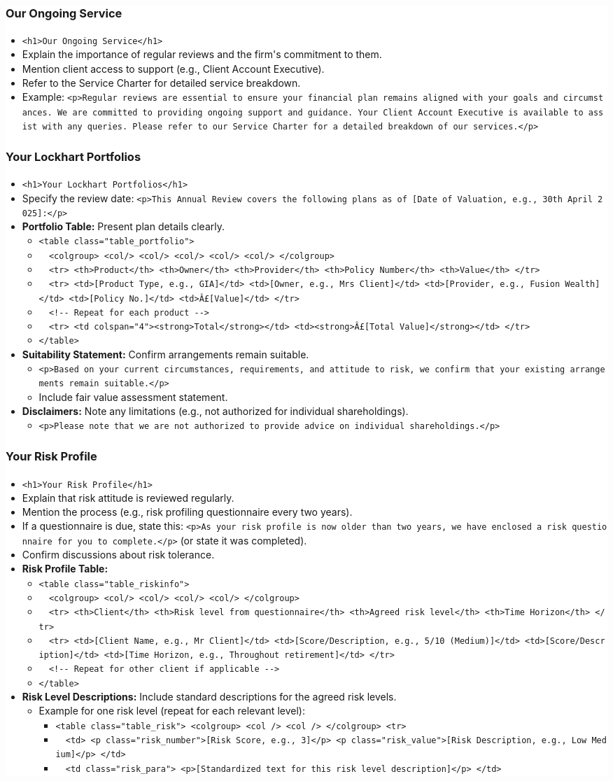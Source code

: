 

### Our Ongoing Service

- `<h1>Our Ongoing Service</h1>`
- Explain the importance of regular reviews and the firm's commitment to them.
- Mention client access to support (e.g., Client Account Executive).
- Refer to the Service Charter for detailed service breakdown.
- Example: `<p>Regular reviews are essential to ensure your financial plan remains aligned with your goals and circumstances. We are committed to providing ongoing support and guidance. Your Client Account Executive is available to assist with any queries. Please refer to our Service Charter for a detailed breakdown of our services.</p>`




### Your Lockhart Portfolios

- `<h1>Your Lockhart Portfolios</h1>`
- Specify the review date: `<p>This Annual Review covers the following plans as of [Date of Valuation, e.g., 30th April 2025]:</p>`
- **Portfolio Table:** Present plan details clearly.
  - `<table class="table_portfolio">`
  - `  <colgroup> <col/> <col/> <col/> <col/> <col/> </colgroup>`
  - `  <tr> <th>Product</th> <th>Owner</th> <th>Provider</th> <th>Policy Number</th> <th>Value</th> </tr>`
  - `  <tr> <td>[Product Type, e.g., GIA]</td> <td>[Owner, e.g., Mrs Client]</td> <td>[Provider, e.g., Fusion Wealth]</td> <td>[Policy No.]</td> <td>Â£[Value]</td> </tr>`
  - `  <!-- Repeat for each product -->`
  - `  <tr> <td colspan="4"><strong>Total</strong></td> <td><strong>Â£[Total Value]</strong></td> </tr>`
  - `</table>`
- **Suitability Statement:** Confirm arrangements remain suitable.
  - `<p>Based on your current circumstances, requirements, and attitude to risk, we confirm that your existing arrangements remain suitable.</p>`
  - Include fair value assessment statement.
- **Disclaimers:** Note any limitations (e.g., not authorized for individual shareholdings).
  - `<p>Please note that we are not authorized to provide advice on individual shareholdings.</p>`




### Your Risk Profile

- `<h1>Your Risk Profile</h1>`
- Explain that risk attitude is reviewed regularly.
- Mention the process (e.g., risk profiling questionnaire every two years).
- If a questionnaire is due, state this: `<p>As your risk profile is now older than two years, we have enclosed a risk questionnaire for you to complete.</p>` (or state it was completed).
- Confirm discussions about risk tolerance.
- **Risk Profile Table:**
  - `<table class="table_riskinfo">`
  - `  <colgroup> <col/> <col/> <col/> <col/> </colgroup>`
  - `  <tr> <th>Client</th> <th>Risk level from questionnaire</th> <th>Agreed risk level</th> <th>Time Horizon</th> </tr>`
  - `  <tr> <td>[Client Name, e.g., Mr Client]</td> <td>[Score/Description, e.g., 5/10 (Medium)]</td> <td>[Score/Description]</td> <td>[Time Horizon, e.g., Throughout retirement]</td> </tr>`
  - `  <!-- Repeat for other client if applicable -->`
  - `</table>`
- **Risk Level Descriptions:** Include standard descriptions for the agreed risk levels.
  - Example for one risk level (repeat for each relevant level):
    - `<table class="table_risk"> <colgroup> <col /> <col /> </colgroup> <tr>`
    - `  <td> <p class="risk_number">[Risk Score, e.g., 3]</p> <p class="risk_value">[Risk Description, e.g., Low Medium]</p> </td>`
    - `  <td class="risk_para"> <p>[Standardized text for this risk level description]</p> </td>`